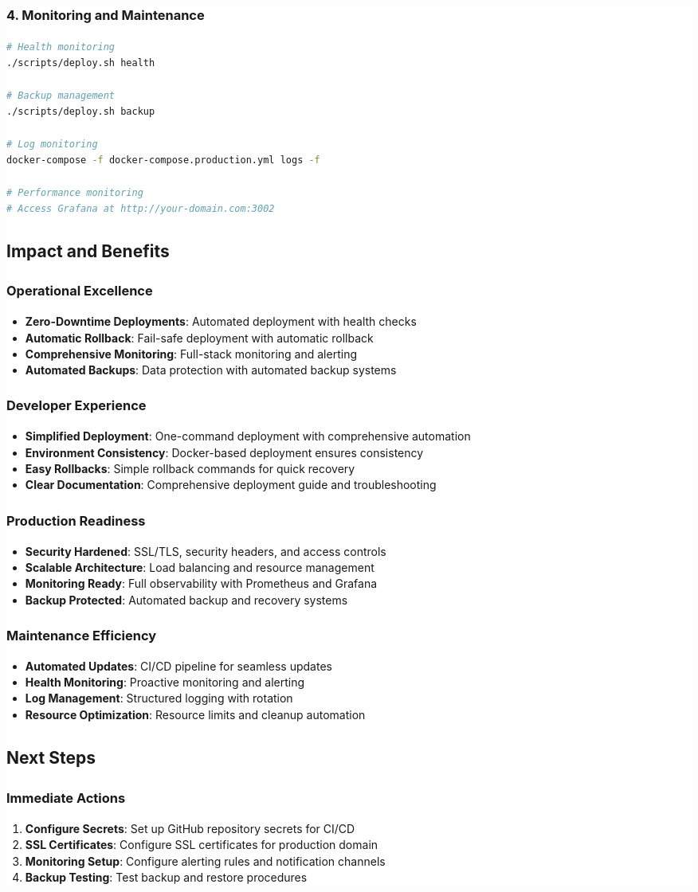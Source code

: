 ### **4. Monitoring and Maintenance**
```bash
# Health monitoring
./scripts/deploy.sh health

# Backup management
./scripts/deploy.sh backup

# Log monitoring
docker-compose -f docker-compose.production.yml logs -f

# Performance monitoring
# Access Grafana at http://your-domain.com:3002
```

## Impact and Benefits

### **Operational Excellence**
- **Zero-Downtime Deployments**: Automated deployment with health checks
- **Automatic Rollback**: Fail-safe deployment with automatic rollback
- **Comprehensive Monitoring**: Full-stack monitoring and alerting
- **Automated Backups**: Data protection with automated backup systems

### **Developer Experience**
- **Simplified Deployment**: One-command deployment with comprehensive automation
- **Environment Consistency**: Docker-based deployment ensures consistency
- **Easy Rollbacks**: Simple rollback commands for quick recovery
- **Clear Documentation**: Comprehensive deployment guide and troubleshooting

### **Production Readiness**
- **Security Hardened**: SSL/TLS, security headers, and access controls
- **Scalable Architecture**: Load balancing and resource management
- **Monitoring Ready**: Full observability with Prometheus and Grafana
- **Backup Protected**: Automated backup and recovery systems

### **Maintenance Efficiency**
- **Automated Updates**: CI/CD pipeline for seamless updates
- **Health Monitoring**: Proactive monitoring and alerting
- **Log Management**: Structured logging with rotation
- **Resource Optimization**: Resource limits and cleanup automation

## Next Steps

### **Immediate Actions**
1. **Configure Secrets**: Set up GitHub repository secrets for CI/CD
2. **SSL Certificates**: Configure SSL certificates for production domain
3. **Monitoring Setup**: Configure alerting rules and notification channels
4. **Backup Testing**: Test backup and restore procedures
